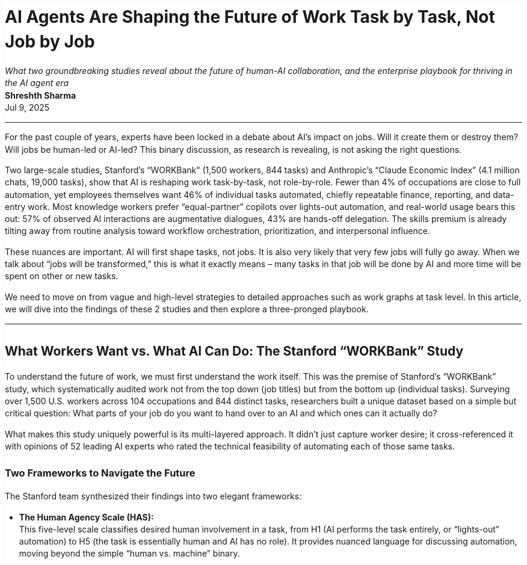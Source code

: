 # AI Agents Are Shaping the Future of Work Task by Task, Not Job by Job

*What two groundbreaking studies reveal about the future of human-AI collaboration, and the enterprise playbook for thriving in the AI agent era*  
**Shreshth Sharma**  
Jul 9, 2025

---

For the past couple of years, experts have been locked in a debate about AI’s impact on jobs. Will it create them or destroy them? Will jobs be human-led or AI-led? This binary discussion, as research is revealing, is not asking the right questions.

Two large-scale studies, Stanford’s “WORKBank” (1,500 workers, 844 tasks) and Anthropic’s “Claude Economic Index” (4.1 million chats, 19,000 tasks), show that AI is reshaping work task-by-task, not role-by-role. Fewer than 4% of occupations are close to full automation, yet employees themselves want 46% of individual tasks automated, chiefly repeatable finance, reporting, and data-entry work. Most knowledge workers prefer “equal-partner” copilots over lights-out automation, and real-world usage bears this out: 57% of observed AI interactions are augmentative dialogues, 43% are hands-off delegation. The skills premium is already tilting away from routine analysis toward workflow orchestration, prioritization, and interpersonal influence.

These nuances are important. AI will first shape tasks, not jobs. It is also very likely that very few jobs will fully go away. When we talk about “jobs will be transformed,” this is what it exactly means – many tasks in that job will be done by AI and more time will be spent on other or new tasks.

We need to move on from vague and high-level strategies to detailed approaches such as work graphs at task level. In this article, we will dive into the findings of these 2 studies and then explore a three-pronged playbook.

---

## What Workers Want vs. What AI Can Do: The Stanford “WORKBank” Study

To understand the future of work, we must first understand the work itself. This was the premise of Stanford’s “WORKBank” study, which systematically audited work not from the top down (job titles) but from the bottom up (individual tasks). Surveying over 1,500 U.S. workers across 104 occupations and 844 distinct tasks, researchers built a unique dataset based on a simple but critical question: What parts of your job do you want to hand over to an AI and which ones can it actually do?

What makes this study uniquely powerful is its multi-layered approach. It didn’t just capture worker desire; it cross-referenced it with opinions of 52 leading AI experts who rated the technical feasibility of automating each of those same tasks.

### Two Frameworks to Navigate the Future

The Stanford team synthesized their findings into two elegant frameworks:

- **The Human Agency Scale (HAS):**  
  This five-level scale classifies desired human involvement in a task, from H1 (AI performs the task entirely, or “lights-out” automation) to H5 (the task is essentially human and AI has no role). It provides nuanced language for discussing automation, moving beyond the simple “human vs. machine” binary.

